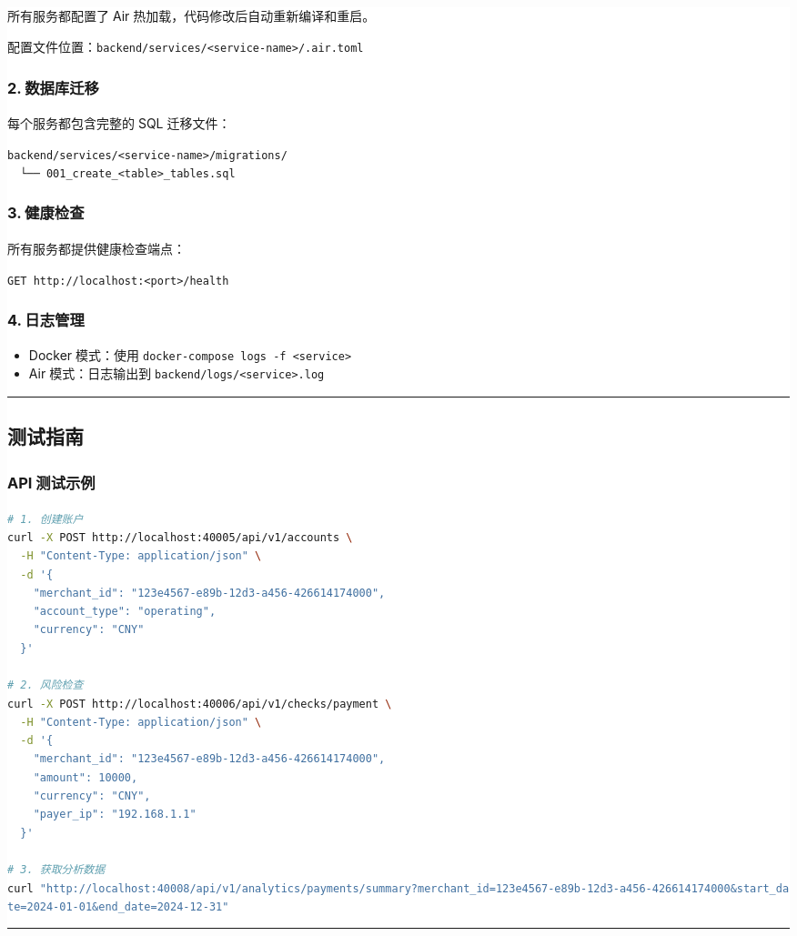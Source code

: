 所有服务都配置了 Air 热加载，代码修改后自动重新编译和重启。

配置文件位置：`backend/services/<service-name>/.air.toml`

### 2. 数据库迁移

每个服务都包含完整的 SQL 迁移文件：

```
backend/services/<service-name>/migrations/
  └── 001_create_<table>_tables.sql
```

### 3. 健康检查

所有服务都提供健康检查端点：

```
GET http://localhost:<port>/health
```

### 4. 日志管理

- Docker 模式：使用 `docker-compose logs -f <service>`
- Air 模式：日志输出到 `backend/logs/<service>.log`

---

## 测试指南

### API 测试示例

```bash
# 1. 创建账户
curl -X POST http://localhost:40005/api/v1/accounts \
  -H "Content-Type: application/json" \
  -d '{
    "merchant_id": "123e4567-e89b-12d3-a456-426614174000",
    "account_type": "operating",
    "currency": "CNY"
  }'

# 2. 风险检查
curl -X POST http://localhost:40006/api/v1/checks/payment \
  -H "Content-Type: application/json" \
  -d '{
    "merchant_id": "123e4567-e89b-12d3-a456-426614174000",
    "amount": 10000,
    "currency": "CNY",
    "payer_ip": "192.168.1.1"
  }'

# 3. 获取分析数据
curl "http://localhost:40008/api/v1/analytics/payments/summary?merchant_id=123e4567-e89b-12d3-a456-426614174000&start_date=2024-01-01&end_date=2024-12-31"
```

---